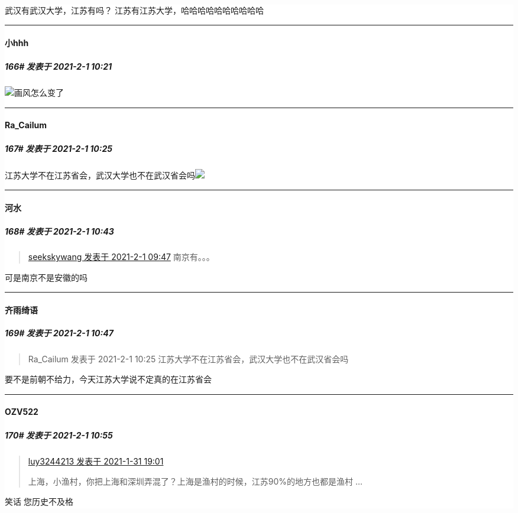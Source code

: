 武汉有武汉大学，江苏有吗？</blockquote>
江苏有江苏大学，哈哈哈哈哈哈哈哈哈哈


-----

####  小hhh  
##### 166#       发表于 2021-2-1 10:21


<img src="https://static.saraba1st.com/image/smiley/face2017/105.png" referrerpolicy="no-referrer">画风怎么变了


-----

####  Ra_Cailum  
##### 167#       发表于 2021-2-1 10:25


江苏大学不在江苏省会，武汉大学也不在武汉省会吗<img src="https://static.saraba1st.com/image/smiley/face2017/245.png" referrerpolicy="no-referrer">


-----

####  河水  
##### 168#       发表于 2021-2-1 10:43


<blockquote><a href="httphttps://bbs.saraba1st.com/2b/forum.php?mod=redirect&amp;goto=findpost&amp;pid=50204443&amp;ptid=1985569" target="_blank">seekskywang 发表于 2021-2-1 09:47</a>
南京有。。。</blockquote>
可是南京不是安徽的吗


-----

####  齐雨绮语  
##### 169#       发表于 2021-2-1 10:47


<blockquote>Ra_Cailum 发表于 2021-2-1 10:25
江苏大学不在江苏省会，武汉大学也不在武汉省会吗</blockquote>
要不是前朝不给力，今天江苏大学说不定真的在江苏省会


-----

####  OZV522  
##### 170#       发表于 2021-2-1 10:55


<blockquote><a href="httphttps://bbs.saraba1st.com/2b/forum.php?mod=redirect&amp;goto=findpost&amp;pid=50199956&amp;ptid=1985569" target="_blank">luy3244213 发表于 2021-1-31 19:01</a>

上海，小渔村，你把上海和深圳弄混了？上海是渔村的时候，江苏90%的地方也都是渔村 ...</blockquote>
笑话 您历史不及格

